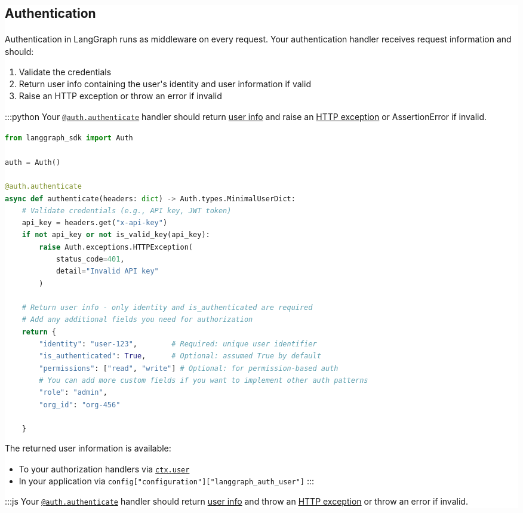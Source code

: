 ## Authentication

Authentication in LangGraph runs as middleware on every request. Your authentication handler receives request information and should:

1. Validate the credentials
2. Return user info containing the user's identity and user information if valid
3. Raise an HTTP exception or throw an error if invalid

:::python
Your [`@auth.authenticate`](../cloud/reference/sdk/python_sdk_ref.md#langgraph_sdk.auth.Auth.authenticate) handler should return [user info](../cloud/reference/sdk/python_sdk_ref.md#langgraph_sdk.auth.types.MinimalUserDict) and raise an [HTTP exception](../cloud/reference/sdk/python_sdk_ref.md#langgraph_sdk.auth.exceptions.HTTPException) or AssertionError if invalid.

```python
from langgraph_sdk import Auth

auth = Auth()

@auth.authenticate
async def authenticate(headers: dict) -> Auth.types.MinimalUserDict:
    # Validate credentials (e.g., API key, JWT token)
    api_key = headers.get("x-api-key")
    if not api_key or not is_valid_key(api_key):
        raise Auth.exceptions.HTTPException(
            status_code=401,
            detail="Invalid API key"
        )

    # Return user info - only identity and is_authenticated are required
    # Add any additional fields you need for authorization
    return {
        "identity": "user-123",        # Required: unique user identifier
        "is_authenticated": True,      # Optional: assumed True by default
        "permissions": ["read", "write"] # Optional: for permission-based auth
        # You can add more custom fields if you want to implement other auth patterns
        "role": "admin",
        "org_id": "org-456"

    }
```

The returned user information is available:

- To your authorization handlers via [`ctx.user`](../cloud/reference/sdk/python_sdk_ref.md#langgraph_sdk.auth.types.AuthContext)
- In your application via `config["configuration"]["langgraph_auth_user"]`
:::

:::js
Your [`@auth.authenticate`](../cloud/reference/sdk/typescript_sdk_ref.md#auth.authenticate) handler should return [user info](../cloud/reference/sdk/typescript_sdk_ref.md#auth.types.MinimalUserDict) and throw an [HTTP exception](../cloud/reference/sdk/typescript_sdk_ref.md#auth.exceptions.HTTPException) or throw an error if invalid.
